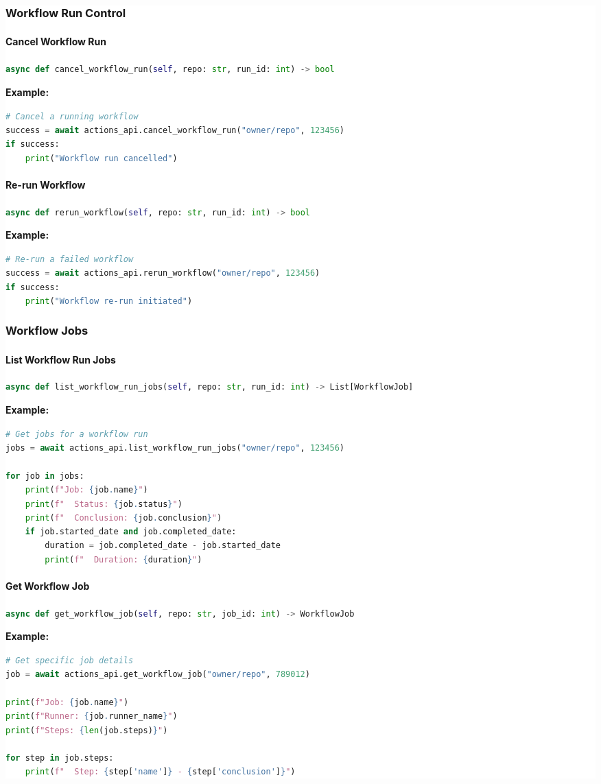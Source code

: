 ### Workflow Run Control

#### Cancel Workflow Run
```python
async def cancel_workflow_run(self, repo: str, run_id: int) -> bool
```

**Example:**
```python
# Cancel a running workflow
success = await actions_api.cancel_workflow_run("owner/repo", 123456)
if success:
    print("Workflow run cancelled")
```

#### Re-run Workflow
```python
async def rerun_workflow(self, repo: str, run_id: int) -> bool
```

**Example:**
```python
# Re-run a failed workflow
success = await actions_api.rerun_workflow("owner/repo", 123456)
if success:
    print("Workflow re-run initiated")
```

### Workflow Jobs

#### List Workflow Run Jobs
```python
async def list_workflow_run_jobs(self, repo: str, run_id: int) -> List[WorkflowJob]
```

**Example:**
```python
# Get jobs for a workflow run
jobs = await actions_api.list_workflow_run_jobs("owner/repo", 123456)

for job in jobs:
    print(f"Job: {job.name}")
    print(f"  Status: {job.status}")
    print(f"  Conclusion: {job.conclusion}")
    if job.started_date and job.completed_date:
        duration = job.completed_date - job.started_date
        print(f"  Duration: {duration}")
```

#### Get Workflow Job
```python
async def get_workflow_job(self, repo: str, job_id: int) -> WorkflowJob
```

**Example:**
```python
# Get specific job details
job = await actions_api.get_workflow_job("owner/repo", 789012)

print(f"Job: {job.name}")
print(f"Runner: {job.runner_name}")
print(f"Steps: {len(job.steps)}")

for step in job.steps:
    print(f"  Step: {step['name']} - {step['conclusion']}")
```
